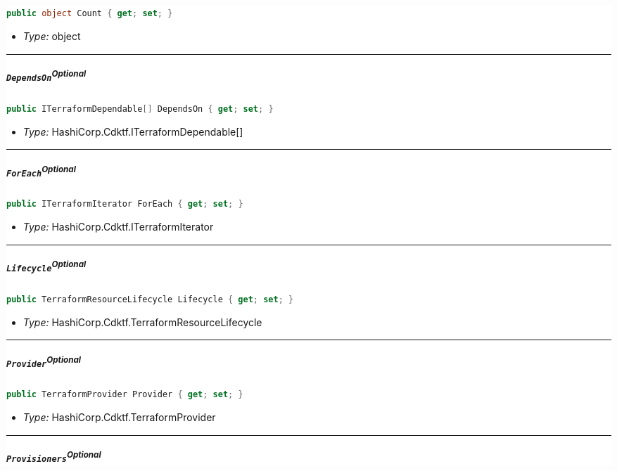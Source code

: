 ```csharp
public object Count { get; set; }
```

- *Type:* object

---

##### `DependsOn`<sup>Optional</sup> <a name="DependsOn" id="@cdktf/provider-cloudflare.dataCloudflareArgoTieredCaching.DataCloudflareArgoTieredCachingConfig.property.dependsOn"></a>

```csharp
public ITerraformDependable[] DependsOn { get; set; }
```

- *Type:* HashiCorp.Cdktf.ITerraformDependable[]

---

##### `ForEach`<sup>Optional</sup> <a name="ForEach" id="@cdktf/provider-cloudflare.dataCloudflareArgoTieredCaching.DataCloudflareArgoTieredCachingConfig.property.forEach"></a>

```csharp
public ITerraformIterator ForEach { get; set; }
```

- *Type:* HashiCorp.Cdktf.ITerraformIterator

---

##### `Lifecycle`<sup>Optional</sup> <a name="Lifecycle" id="@cdktf/provider-cloudflare.dataCloudflareArgoTieredCaching.DataCloudflareArgoTieredCachingConfig.property.lifecycle"></a>

```csharp
public TerraformResourceLifecycle Lifecycle { get; set; }
```

- *Type:* HashiCorp.Cdktf.TerraformResourceLifecycle

---

##### `Provider`<sup>Optional</sup> <a name="Provider" id="@cdktf/provider-cloudflare.dataCloudflareArgoTieredCaching.DataCloudflareArgoTieredCachingConfig.property.provider"></a>

```csharp
public TerraformProvider Provider { get; set; }
```

- *Type:* HashiCorp.Cdktf.TerraformProvider

---

##### `Provisioners`<sup>Optional</sup> <a name="Provisioners" id="@cdktf/provider-cloudflare.dataCloudflareArgoTieredCaching.DataCloudflareArgoTieredCachingConfig.property.provisioners"></a>
